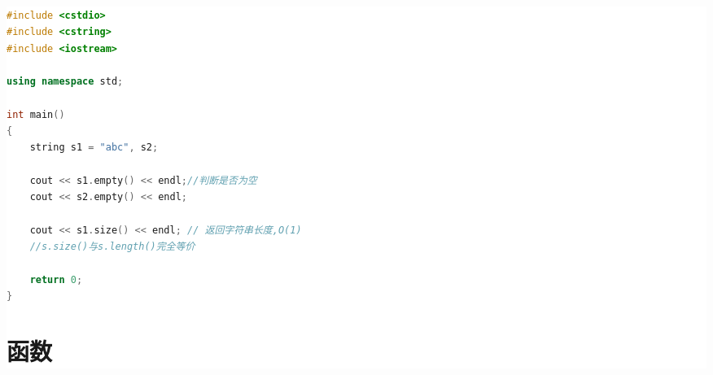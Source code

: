 ```c++
#include <cstdio>
#include <cstring>
#include <iostream>

using namespace std;

int main()
{
    string s1 = "abc", s2;
    
    cout << s1.empty() << endl;//判断是否为空
    cout << s2.empty() << endl;
        
    cout << s1.size() << endl; // 返回字符串长度,O(1)
    //s.size()与s.length()完全等价
    
    return 0;
}
```

# 函数

